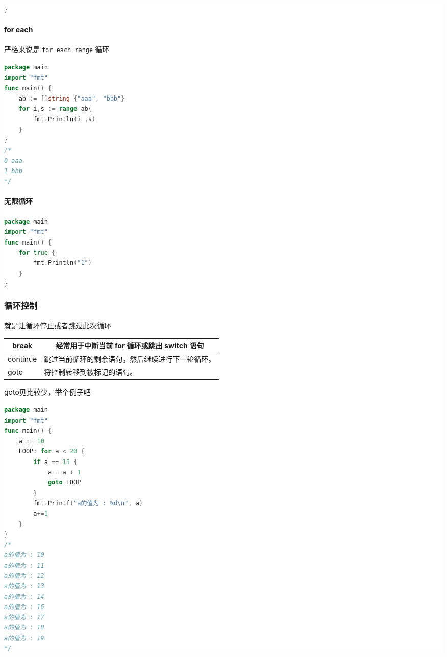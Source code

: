 ```go
}
```
#### for each
严格来说是 `for each range` 循环
```go
package main
import "fmt"
func main() {
	ab := []string {"aaa", "bbb"}
	for i,s := range ab{
		fmt.Println(i ,s)
	}
}
/*
0 aaa
1 bbb
*/
```
#### 无限循环
```go
package main
import "fmt"
func main() {
	for true {
		fmt.Println("1")
	}
}
```
### 循环控制
就是让循环停止或者跳过此次循环

| break | 经常用于中断当前 for 循环或跳出 switch 语句 |
| --- | --- |
| continue | 跳过当前循环的剩余语句，然后继续进行下一轮循环。 |
| goto | 将控制转移到被标记的语句。 |

goto见比较少，举个例子吧
```go
package main
import "fmt"
func main() {
	a := 10
	LOOP: for a < 20 {
		if a == 15 {
			a = a + 1
			goto LOOP
		}
		fmt.Printf("a的值为 : %d\n", a)
		a+=1
	}
}
/*
a的值为 : 10
a的值为 : 11
a的值为 : 12
a的值为 : 13
a的值为 : 14
a的值为 : 16
a的值为 : 17
a的值为 : 18
a的值为 : 19
*/
```